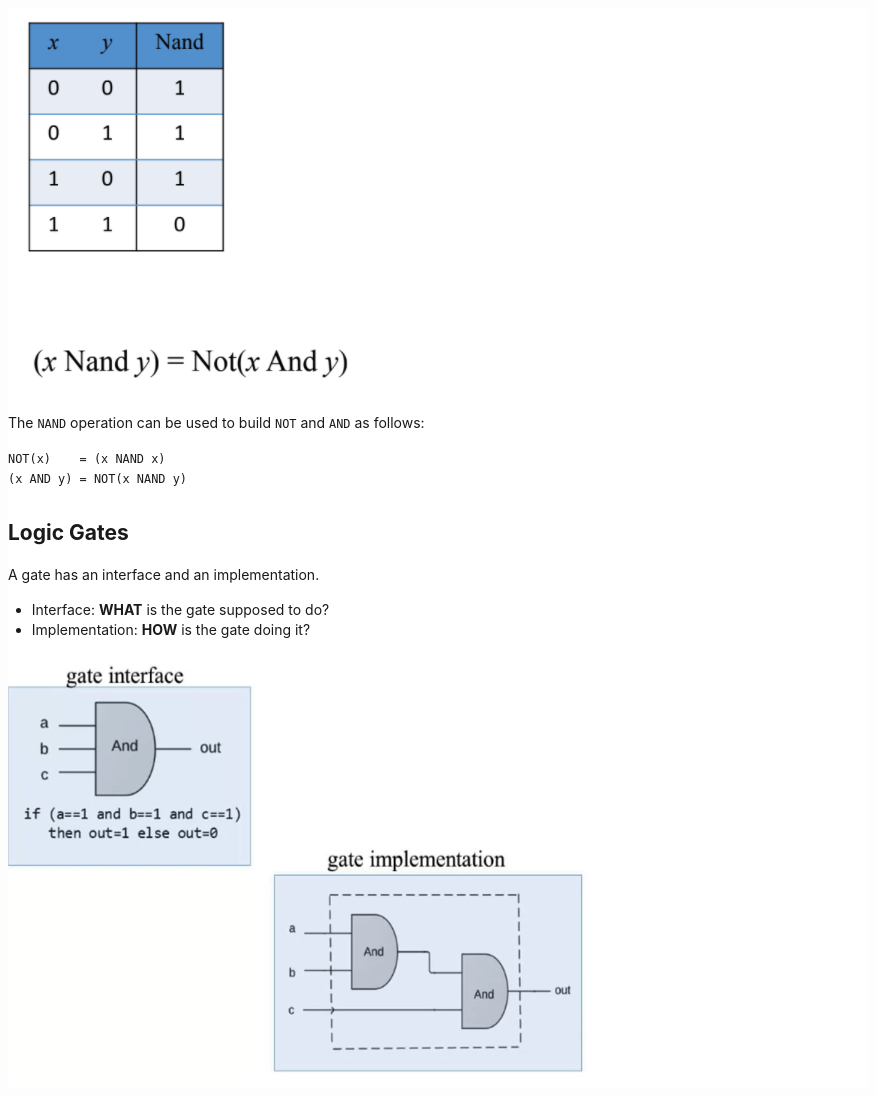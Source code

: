 ![Image](assets/nand.png)

The `NAND` operation can be used to build `NOT` and `AND` as follows:

```
NOT(x)    = (x NAND x)
(x AND y) = NOT(x NAND y)
```

Logic Gates
---

A gate has an interface and an implementation.

- Interface: **WHAT** is the gate supposed to do?
- Implementation: **HOW** is the gate doing it?

![Image](assets/gate_interface_vs_implementation.png)
